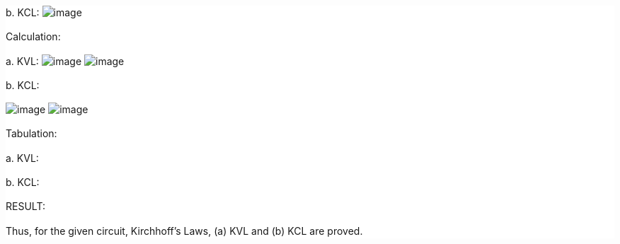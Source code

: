 b.  KCL:
 <img width="1919" height="1020" alt="image" src="https://github.com/user-attachments/assets/3493f29c-0134-4fc0-a7ad-c3f05be8a683" />


Calculation:

a.   KVL:
 <img width="960" height="1280" alt="image" src="https://github.com/user-attachments/assets/27b1f7cf-6f0f-42c9-9605-7d51004f55c0" />
<img width="960" height="1280" alt="image" src="https://github.com/user-attachments/assets/2a187b9d-26e4-43f8-8e02-f61ee580f441" />



b.  KCL:

<img width="960" height="1280" alt="image" src="https://github.com/user-attachments/assets/afd44746-2587-4956-90db-4284c40d858b" />

<img width="960" height="1280" alt="image" src="https://github.com/user-attachments/assets/022c8d76-6024-4984-84ee-adb8e68ea832" />


Tabulation:

a.   KVL:
 


b.  KCL:



RESULT:

Thus, for the given circuit, Kirchhoff’s Laws, (a) KVL and (b) KCL are proved.
